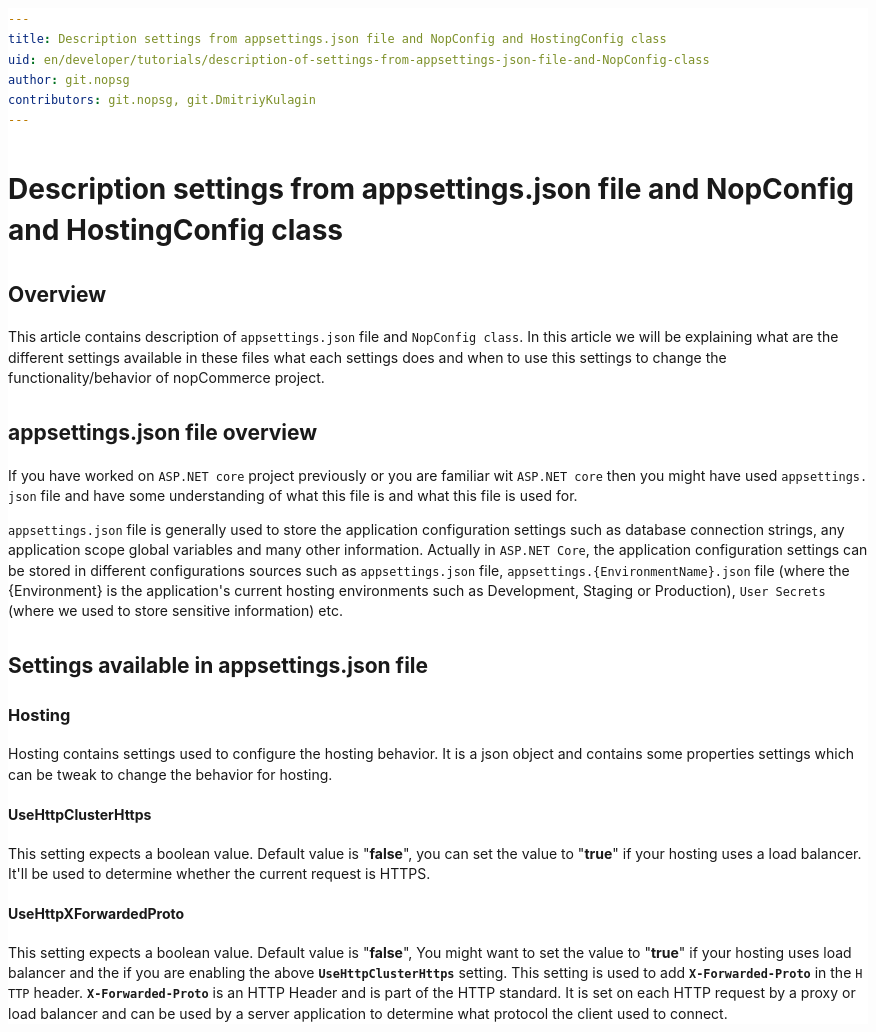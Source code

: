 ```yaml
---
title: Description settings from appsettings.json file and NopConfig and HostingConfig class
uid: en/developer/tutorials/description-of-settings-from-appsettings-json-file-and-NopConfig-class
author: git.nopsg
contributors: git.nopsg, git.DmitriyKulagin
---
```


# Description settings from appsettings.json file and NopConfig and HostingConfig class

## Overview

This article contains description of `appsettings.json` file and `NopConfig class`. In this article we will be explaining what are the different settings available in these files what each settings does and when to use this settings to change the functionality/behavior of nopCommerce project.

## appsettings.json file overview

If you have worked on `ASP.NET core` project previously or you are familiar wit `ASP.NET core` then you might have used `appsettings.json` file and have some understanding of what this file is and what this file is used for.

`appsettings.json` file is generally used to store the application configuration settings such as database connection strings, any application scope global variables and many other information. Actually in `ASP.NET Core`, the application configuration settings can be stored in different configurations sources such as `appsettings.json` file, `appsettings.{EnvironmentName}.json` file (where the {Environment} is the application's current hosting environments such as Development, Staging or Production), `User Secrets` (where we used to store sensitive information) etc.

## Settings available in appsettings.json file

### Hosting

Hosting contains settings used to configure the hosting behavior. It is a json object and contains some properties settings which can be tweak to change the behavior for hosting.

#### UseHttpClusterHttps

This setting expects a boolean value. Default value is "**false**", you can set the value to "**true**" if your hosting uses a load balancer. It'll be used to determine whether the current request is HTTPS.

#### UseHttpXForwardedProto

This setting expects a boolean value. Default value is "**false**", You might want to set the value to "**true**" if your hosting uses load balancer and the if you are enabling the above **`UseHttpClusterHttps`** setting. This setting is used to add **`X-Forwarded-Proto`** in the `HTTP` header. **`X-Forwarded-Proto`** is an HTTP Header and is part of the HTTP standard. It is set on each HTTP request by a proxy or load balancer and can be used by a server application to determine what protocol the client used to connect.

